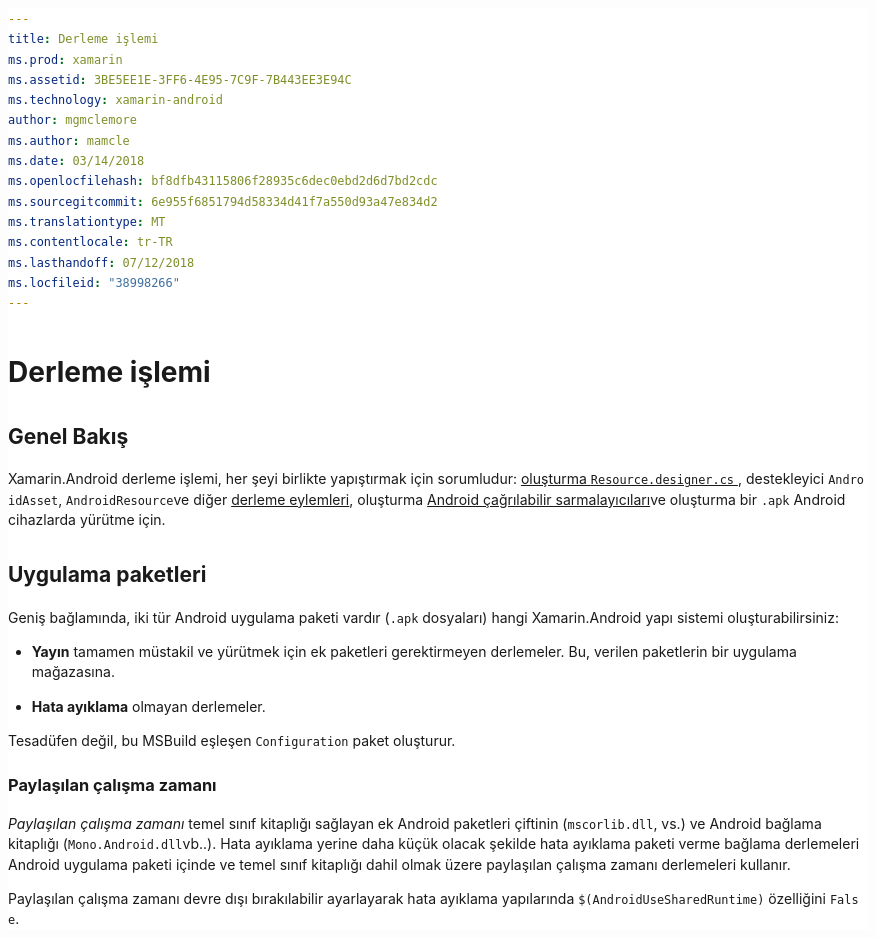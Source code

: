 ```yaml
---
title: Derleme işlemi
ms.prod: xamarin
ms.assetid: 3BE5EE1E-3FF6-4E95-7C9F-7B443EE3E94C
ms.technology: xamarin-android
author: mgmclemore
ms.author: mamcle
ms.date: 03/14/2018
ms.openlocfilehash: bf8dfb43115806f28935c6dec0ebd2d6d7bd2cdc
ms.sourcegitcommit: 6e955f6851794d58334d41f7a550d93a47e834d2
ms.translationtype: MT
ms.contentlocale: tr-TR
ms.lasthandoff: 07/12/2018
ms.locfileid: "38998266"
---
```

# <a name="build-process"></a>Derleme işlemi


## <a name="overview"></a>Genel Bakış

Xamarin.Android derleme işlemi, her şeyi birlikte yapıştırmak için sorumludur: [oluşturma `Resource.designer.cs` ](~/android/internals/api-design.md), destekleyici `AndroidAsset`, `AndroidResource`ve diğer [derleme eylemleri](#Build_Actions), oluşturma [Android çağrılabilir sarmalayıcıları](~/android/platform/java-integration/android-callable-wrappers.md)ve oluşturma bir `.apk` Android cihazlarda yürütme için.


## <a name="application-packages"></a>Uygulama paketleri

Geniş bağlamında, iki tür Android uygulama paketi vardır (`.apk` dosyaları) hangi Xamarin.Android yapı sistemi oluşturabilirsiniz: 

-   **Yayın** tamamen müstakil ve yürütmek için ek paketleri gerektirmeyen derlemeler. Bu, verilen paketlerin bir uygulama mağazasına. 

-   **Hata ayıklama** olmayan derlemeler. 

Tesadüfen değil, bu MSBuild eşleşen `Configuration` paket oluşturur.

### <a name="shared-runtime"></a>Paylaşılan çalışma zamanı

*Paylaşılan çalışma zamanı* temel sınıf kitaplığı sağlayan ek Android paketleri çiftinin (`mscorlib.dll`, vs.) ve Android bağlama kitaplığı (`Mono.Android.dll`vb..). Hata ayıklama yerine daha küçük olacak şekilde hata ayıklama paketi verme bağlama derlemeleri Android uygulama paketi içinde ve temel sınıf kitaplığı dahil olmak üzere paylaşılan çalışma zamanı derlemeleri kullanır.

Paylaşılan çalışma zamanı devre dışı bırakılabilir ayarlayarak hata ayıklama yapılarında `$(AndroidUseSharedRuntime)` özelliğini `False`. 

<a name="Fast_Deployment" />
